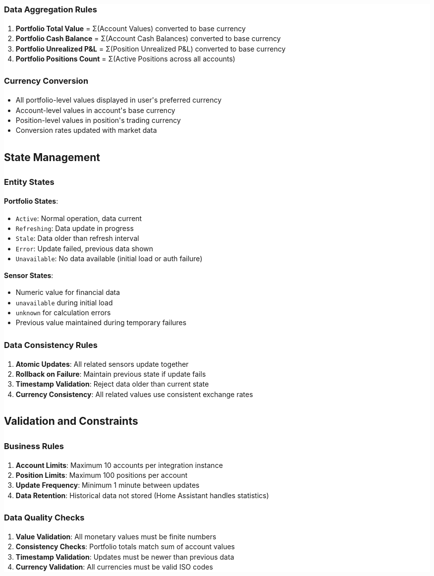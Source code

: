 
### Data Aggregation Rules
1. **Portfolio Total Value** = Σ(Account Values) converted to base currency
2. **Portfolio Cash Balance** = Σ(Account Cash Balances) converted to base currency  
3. **Portfolio Unrealized P&L** = Σ(Position Unrealized P&L) converted to base currency
4. **Portfolio Positions Count** = Σ(Active Positions across all accounts)

### Currency Conversion
- All portfolio-level values displayed in user's preferred currency
- Account-level values in account's base currency
- Position-level values in position's trading currency
- Conversion rates updated with market data

## State Management

### Entity States
**Portfolio States**:
- `Active`: Normal operation, data current
- `Refreshing`: Data update in progress
- `Stale`: Data older than refresh interval
- `Error`: Update failed, previous data shown
- `Unavailable`: No data available (initial load or auth failure)

**Sensor States**:
- Numeric value for financial data
- `unavailable` during initial load
- `unknown` for calculation errors
- Previous value maintained during temporary failures

### Data Consistency Rules
1. **Atomic Updates**: All related sensors update together
2. **Rollback on Failure**: Maintain previous state if update fails
3. **Timestamp Validation**: Reject data older than current state
4. **Currency Consistency**: All related values use consistent exchange rates

## Validation and Constraints

### Business Rules
1. **Account Limits**: Maximum 10 accounts per integration instance
2. **Position Limits**: Maximum 100 positions per account
3. **Update Frequency**: Minimum 1 minute between updates
4. **Data Retention**: Historical data not stored (Home Assistant handles statistics)

### Data Quality Checks
1. **Value Validation**: All monetary values must be finite numbers
2. **Consistency Checks**: Portfolio totals match sum of account values
3. **Timestamp Validation**: Updates must be newer than previous data
4. **Currency Validation**: All currencies must be valid ISO codes
